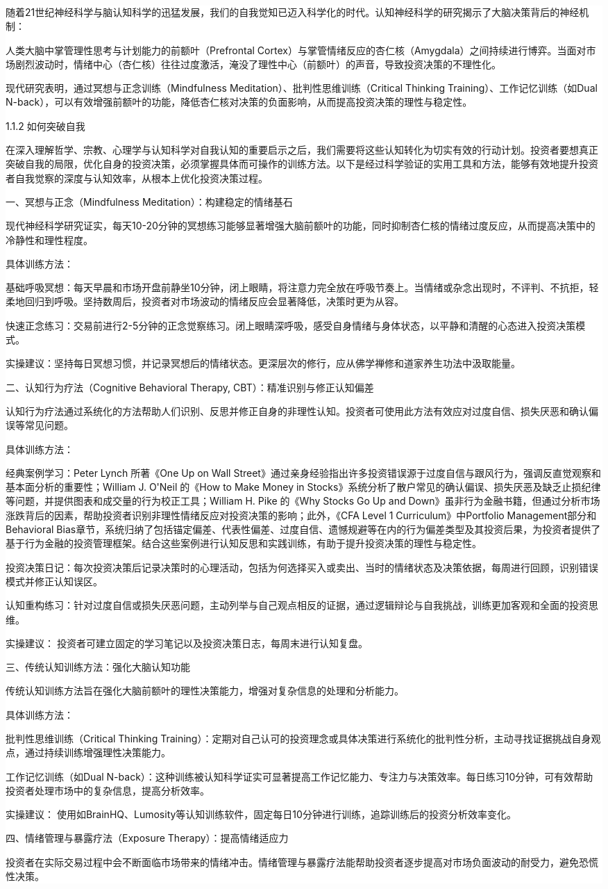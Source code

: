 随着21世纪神经科学与脑认知科学的迅猛发展，我们的自我觉知已迈入科学化的时代。认知神经科学的研究揭示了大脑决策背后的神经机制：

人类大脑中掌管理性思考与计划能力的前额叶（Prefrontal Cortex）与掌管情绪反应的杏仁核（Amygdala）之间持续进行博弈。当面对市场剧烈波动时，情绪中心（杏仁核）往往过度激活，淹没了理性中心（前额叶）的声音，导致投资决策的不理性化。

现代研究表明，通过冥想与正念训练（Mindfulness Meditation）、批判性思维训练（Critical Thinking Training）、工作记忆训练（如Dual N-back），可以有效增强前额叶的功能，降低杏仁核对决策的负面影响，从而提高投资决策的理性与稳定性。

1.1.2 如何突破自我

在深入理解哲学、宗教、心理学与认知科学对自我认知的重要启示之后，我们需要将这些认知转化为切实有效的行动计划。投资者要想真正突破自我的局限，优化自身的投资决策，必须掌握具体而可操作的训练方法。以下是经过科学验证的实用工具和方法，能够有效地提升投资者自我觉察的深度与认知效率，从根本上优化投资决策过程。

一、冥想与正念（Mindfulness Meditation）：构建稳定的情绪基石

现代神经科学研究证实，每天10-20分钟的冥想练习能够显著增强大脑前额叶的功能，同时抑制杏仁核的情绪过度反应，从而提高决策中的冷静性和理性程度。

具体训练方法：

基础呼吸冥想：每天早晨和市场开盘前静坐10分钟，闭上眼睛，将注意力完全放在呼吸节奏上。当情绪或杂念出现时，不评判、不抗拒，轻柔地回归到呼吸。坚持数周后，投资者对市场波动的情绪反应会显著降低，决策时更为从容。

快速正念练习：交易前进行2-5分钟的正念觉察练习。闭上眼睛深呼吸，感受自身情绪与身体状态，以平静和清醒的心态进入投资决策模式。

实操建议：坚持每日冥想习惯，并记录冥想后的情绪状态。更深层次的修行，应从佛学禅修和道家养生功法中汲取能量。

二、认知行为疗法（Cognitive Behavioral Therapy, CBT）：精准识别与修正认知偏差

认知行为疗法通过系统化的方法帮助人们识别、反思并修正自身的非理性认知。投资者可使用此方法有效应对过度自信、损失厌恶和确认偏误等常见问题。

具体训练方法：

经典案例学习：Peter Lynch 所著《One Up on Wall Street》通过亲身经验指出许多投资错误源于过度自信与跟风行为，强调反直觉观察和基本面分析的重要性；William J. O'Neil 的《How to Make Money in Stocks》系统分析了散户常见的确认偏误、损失厌恶及缺乏止损纪律等问题，并提供图表和成交量的行为校正工具；William H. Pike 的《Why Stocks Go Up and Down》虽非行为金融书籍，但通过分析市场涨跌背后的因素，帮助投资者识别非理性情绪反应对投资决策的影响；此外，《CFA Level 1 Curriculum》中Portfolio Management部分和Behavioral Bias章节，系统归纳了包括锚定偏差、代表性偏差、过度自信、遗憾规避等在内的行为偏差类型及其投资后果，为投资者提供了基于行为金融的投资管理框架。结合这些案例进行认知反思和实践训练，有助于提升投资决策的理性与稳定性。



投资决策日记：每次投资决策后记录决策时的心理活动，包括为何选择买入或卖出、当时的情绪状态及决策依据，每周进行回顾，识别错误模式并修正认知误区。

认知重构练习：针对过度自信或损失厌恶问题，主动列举与自己观点相反的证据，通过逻辑辩论与自我挑战，训练更加客观和全面的投资思维。

实操建议：
投资者可建立固定的学习笔记以及投资决策日志，每周末进行认知复盘。

三、传统认知训练方法：强化大脑认知功能

传统认知训练方法旨在强化大脑前额叶的理性决策能力，增强对复杂信息的处理和分析能力。

具体训练方法：

批判性思维训练（Critical Thinking Training）：定期对自己认可的投资理念或具体决策进行系统化的批判性分析，主动寻找证据挑战自身观点，通过持续训练增强理性决策能力。

工作记忆训练（如Dual N-back）：这种训练被认知科学证实可显著提高工作记忆能力、专注力与决策效率。每日练习10分钟，可有效帮助投资者处理市场中的复杂信息，提高分析效率。

实操建议：
使用如BrainHQ、Lumosity等认知训练软件，固定每日10分钟进行训练，追踪训练后的投资分析效率变化。

四、情绪管理与暴露疗法（Exposure Therapy）：提高情绪适应力

投资者在实际交易过程中会不断面临市场带来的情绪冲击。情绪管理与暴露疗法能帮助投资者逐步提高对市场负面波动的耐受力，避免恐慌性决策。
